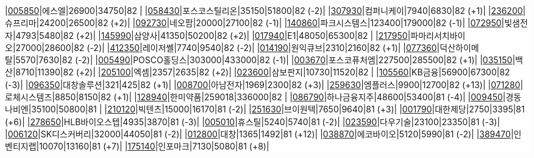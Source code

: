 |[005850](https://finance.daum.net/quotes/A005850)|에스엘|26900|34750|82 |
|[058430](https://finance.daum.net/quotes/A058430)|포스코스틸리온|35150|51800|82 (-2)|
|[307930](https://finance.daum.net/quotes/A307930)|컴퍼니케이|7940|6830|82 (+1)|
|[236200](https://finance.daum.net/quotes/A236200)|슈프리마|24200|26500|82 (+2)|
|[092730](https://finance.daum.net/quotes/A092730)|네오팜|20000|27100|82 (-1)|
|[140860](https://finance.daum.net/quotes/A140860)|파크시스템스|123400|179000|82 (-1)|
|[072950](https://finance.daum.net/quotes/A072950)|빛샘전자|4793|5480|82 (+2)|
|[145990](https://finance.daum.net/quotes/A145990)|삼양사|41350|50200|82 (+2)|
|[017940](https://finance.daum.net/quotes/A017940)|E1|48050|65300|82 |
|[217950](https://finance.daum.net/quotes/A217950)|파마리서치바이오|27000|28600|82 (-2)|
|[412350](https://finance.daum.net/quotes/A412350)|레이저쎌|7740|9540|82 (-2)|
|[014190](https://finance.daum.net/quotes/A014190)|원익큐브|2310|2160|82 (+1)|
|[077360](https://finance.daum.net/quotes/A077360)|덕산하이메탈|5570|7630|82 (-2)|
|[005490](https://finance.daum.net/quotes/A005490)|POSCO홀딩스|303000|433000|82 (-1)|
|[003670](https://finance.daum.net/quotes/A003670)|포스코퓨처엠|227500|285500|82 (+1)|
|[035150](https://finance.daum.net/quotes/A035150)|백산|8710|11390|82 (+2)|
|[205100](https://finance.daum.net/quotes/A205100)|엑셈|2357|2635|82 (+2)|
|[023600](https://finance.daum.net/quotes/A023600)|삼보판지|10730|11520|82 |
|[105560](https://finance.daum.net/quotes/A105560)|KB금융|56900|67300|82 (-3)|
|[096350](https://finance.daum.net/quotes/A096350)|대창솔루션|321|425|82 (+1)|
|[008700](https://finance.daum.net/quotes/A008700)|아남전자|1969|2300|82 (+3)|
|[259630](https://finance.daum.net/quotes/A259630)|엠플러스|9900|12700|82 (+13)|
|[071280](https://finance.daum.net/quotes/A071280)|로체시스템즈|8850|8150|82 (+1)|
|[128940](https://finance.daum.net/quotes/A128940)|한미약품|259018|336000|82 |
|[086790](https://finance.daum.net/quotes/A086790)|하나금융지주|48600|53400|81 (-4)|
|[009450](https://finance.daum.net/quotes/A009450)|경동나비엔|35100|50800|81 |
|[210120](https://finance.daum.net/quotes/A210120)|빅텐츠|15000|16170|81 (-2)|
|[251630](https://finance.daum.net/quotes/A251630)|브이원텍|7650|9640|81 (+3)|
|[001790](https://finance.daum.net/quotes/A001790)|대한제당|2750|3395|81 (+6)|
|[278650](https://finance.daum.net/quotes/A278650)|HLB바이오스텝|4935|3870|81 (-3)|
|[005010](https://finance.daum.net/quotes/A005010)|휴스틸|5240|5740|81 (-2)|
|[023590](https://finance.daum.net/quotes/A023590)|다우기술|23100|23350|81 (-3)|
|[006120](https://finance.daum.net/quotes/A006120)|SK디스커버리|32000|44050|81 (-2)|
|[012800](https://finance.daum.net/quotes/A012800)|대창|1365|1492|81 (+12)|
|[038870](https://finance.daum.net/quotes/A038870)|에코바이오|5120|5990|81 (-2)|
|[389470](https://finance.daum.net/quotes/A389470)|인벤티지랩|10070|13160|81 (+7)|
|[175140](https://finance.daum.net/quotes/A175140)|인포마크|7130|5080|81 (+8)|